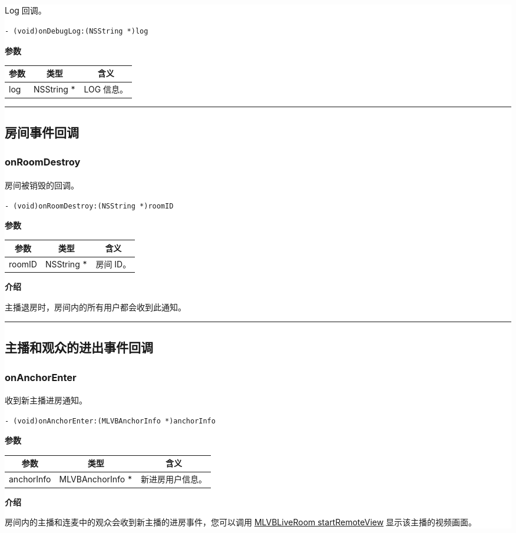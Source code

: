 Log 回调。

```
- (void)onDebugLog:(NSString *)log 
```

__参数__

| 参数 | 类型       | 含义       |
| ---- | ---------- | ---------- |
| log  | NSString * | LOG 信息。 |

***


## 房间事件回调

### onRoomDestroy

房间被销毁的回调。

```
- (void)onRoomDestroy:(NSString *)roomID 
```

__参数__

| 参数   | 类型       | 含义      |
| ------ | ---------- | --------- |
| roomID | NSString * | 房间 ID。 |

__介绍__

主播退房时，房间内的所有用户都会收到此通知。

***


## 主播和观众的进出事件回调

### onAnchorEnter

收到新主播进房通知。

```
- (void)onAnchorEnter:(MLVBAnchorInfo *)anchorInfo 
```

__参数__

| 参数       | 类型             | 含义             |
| ---------- | ---------------- | ---------------- |
| anchorInfo | MLVBAnchorInfo * | 新进房用户信息。 |

__介绍__

房间内的主播和连麦中的观众会收到新主播的进房事件，您可以调用 [MLVBLiveRoom startRemoteView](https://cloud.tencent.com/document/product/454/34763#startremoteview)  显示该主播的视频画面。
